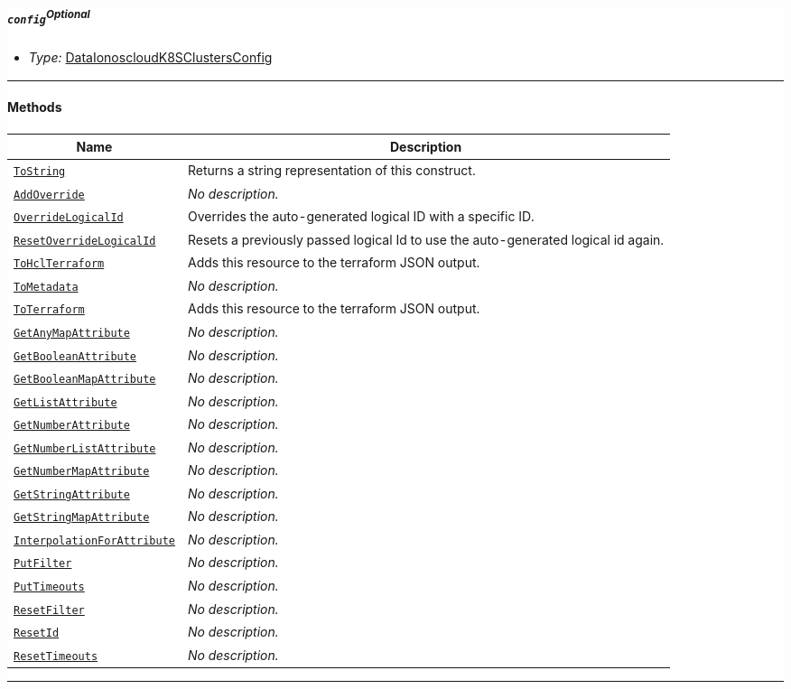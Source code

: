 
##### `config`<sup>Optional</sup> <a name="config" id="@cdktf/provider-ionoscloud.dataIonoscloudK8SClusters.DataIonoscloudK8SClusters.Initializer.parameter.config"></a>

- *Type:* <a href="#@cdktf/provider-ionoscloud.dataIonoscloudK8SClusters.DataIonoscloudK8SClustersConfig">DataIonoscloudK8SClustersConfig</a>

---

#### Methods <a name="Methods" id="Methods"></a>

| **Name** | **Description** |
| --- | --- |
| <code><a href="#@cdktf/provider-ionoscloud.dataIonoscloudK8SClusters.DataIonoscloudK8SClusters.toString">ToString</a></code> | Returns a string representation of this construct. |
| <code><a href="#@cdktf/provider-ionoscloud.dataIonoscloudK8SClusters.DataIonoscloudK8SClusters.addOverride">AddOverride</a></code> | *No description.* |
| <code><a href="#@cdktf/provider-ionoscloud.dataIonoscloudK8SClusters.DataIonoscloudK8SClusters.overrideLogicalId">OverrideLogicalId</a></code> | Overrides the auto-generated logical ID with a specific ID. |
| <code><a href="#@cdktf/provider-ionoscloud.dataIonoscloudK8SClusters.DataIonoscloudK8SClusters.resetOverrideLogicalId">ResetOverrideLogicalId</a></code> | Resets a previously passed logical Id to use the auto-generated logical id again. |
| <code><a href="#@cdktf/provider-ionoscloud.dataIonoscloudK8SClusters.DataIonoscloudK8SClusters.toHclTerraform">ToHclTerraform</a></code> | Adds this resource to the terraform JSON output. |
| <code><a href="#@cdktf/provider-ionoscloud.dataIonoscloudK8SClusters.DataIonoscloudK8SClusters.toMetadata">ToMetadata</a></code> | *No description.* |
| <code><a href="#@cdktf/provider-ionoscloud.dataIonoscloudK8SClusters.DataIonoscloudK8SClusters.toTerraform">ToTerraform</a></code> | Adds this resource to the terraform JSON output. |
| <code><a href="#@cdktf/provider-ionoscloud.dataIonoscloudK8SClusters.DataIonoscloudK8SClusters.getAnyMapAttribute">GetAnyMapAttribute</a></code> | *No description.* |
| <code><a href="#@cdktf/provider-ionoscloud.dataIonoscloudK8SClusters.DataIonoscloudK8SClusters.getBooleanAttribute">GetBooleanAttribute</a></code> | *No description.* |
| <code><a href="#@cdktf/provider-ionoscloud.dataIonoscloudK8SClusters.DataIonoscloudK8SClusters.getBooleanMapAttribute">GetBooleanMapAttribute</a></code> | *No description.* |
| <code><a href="#@cdktf/provider-ionoscloud.dataIonoscloudK8SClusters.DataIonoscloudK8SClusters.getListAttribute">GetListAttribute</a></code> | *No description.* |
| <code><a href="#@cdktf/provider-ionoscloud.dataIonoscloudK8SClusters.DataIonoscloudK8SClusters.getNumberAttribute">GetNumberAttribute</a></code> | *No description.* |
| <code><a href="#@cdktf/provider-ionoscloud.dataIonoscloudK8SClusters.DataIonoscloudK8SClusters.getNumberListAttribute">GetNumberListAttribute</a></code> | *No description.* |
| <code><a href="#@cdktf/provider-ionoscloud.dataIonoscloudK8SClusters.DataIonoscloudK8SClusters.getNumberMapAttribute">GetNumberMapAttribute</a></code> | *No description.* |
| <code><a href="#@cdktf/provider-ionoscloud.dataIonoscloudK8SClusters.DataIonoscloudK8SClusters.getStringAttribute">GetStringAttribute</a></code> | *No description.* |
| <code><a href="#@cdktf/provider-ionoscloud.dataIonoscloudK8SClusters.DataIonoscloudK8SClusters.getStringMapAttribute">GetStringMapAttribute</a></code> | *No description.* |
| <code><a href="#@cdktf/provider-ionoscloud.dataIonoscloudK8SClusters.DataIonoscloudK8SClusters.interpolationForAttribute">InterpolationForAttribute</a></code> | *No description.* |
| <code><a href="#@cdktf/provider-ionoscloud.dataIonoscloudK8SClusters.DataIonoscloudK8SClusters.putFilter">PutFilter</a></code> | *No description.* |
| <code><a href="#@cdktf/provider-ionoscloud.dataIonoscloudK8SClusters.DataIonoscloudK8SClusters.putTimeouts">PutTimeouts</a></code> | *No description.* |
| <code><a href="#@cdktf/provider-ionoscloud.dataIonoscloudK8SClusters.DataIonoscloudK8SClusters.resetFilter">ResetFilter</a></code> | *No description.* |
| <code><a href="#@cdktf/provider-ionoscloud.dataIonoscloudK8SClusters.DataIonoscloudK8SClusters.resetId">ResetId</a></code> | *No description.* |
| <code><a href="#@cdktf/provider-ionoscloud.dataIonoscloudK8SClusters.DataIonoscloudK8SClusters.resetTimeouts">ResetTimeouts</a></code> | *No description.* |

---
